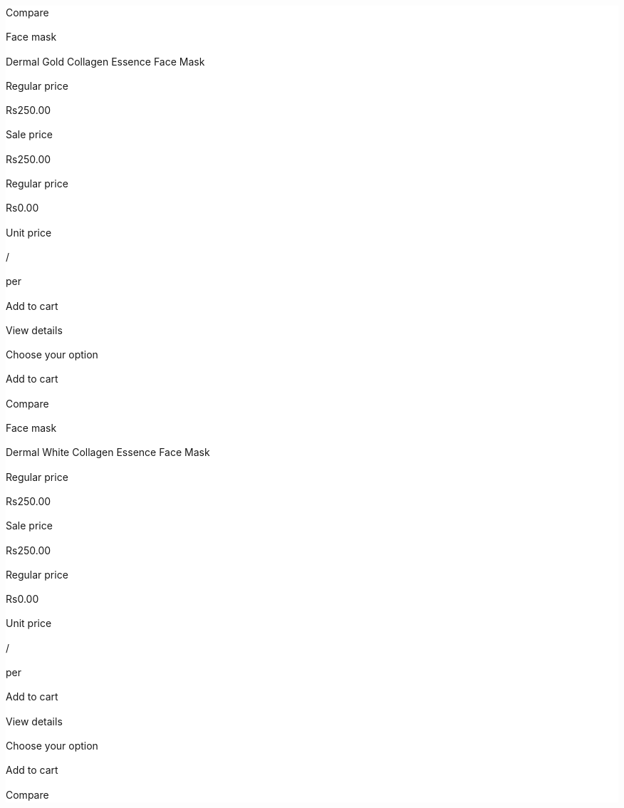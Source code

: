 Compare

Face mask

Dermal Gold Collagen Essence Face Mask

Regular price

Rs250.00

Sale price

Rs250.00

Regular price

Rs0.00

Unit price

/

per

Add to cart

View details

Choose your option

Add to cart

Compare

Face mask

Dermal White Collagen Essence Face Mask

Regular price

Rs250.00

Sale price

Rs250.00

Regular price

Rs0.00

Unit price

/

per

Add to cart

View details

Choose your option

Add to cart

Compare
